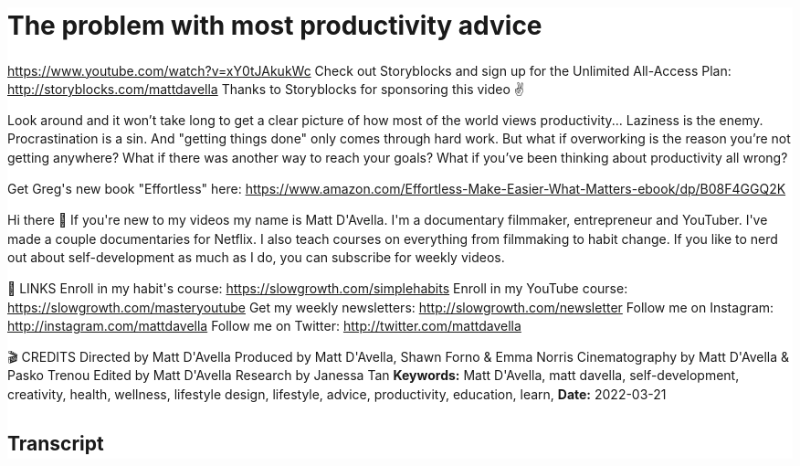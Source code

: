 # The problem with most productivity advice
https://www.youtube.com/watch?v=xY0tJAkukWc
Check out Storyblocks and sign up for the Unlimited All-Access Plan: http://storyblocks.com/mattdavella Thanks to Storyblocks for sponsoring this video ✌️

Look around and it won’t take long to get a clear picture of how most of the world views productivity... Laziness is the enemy. Procrastination is a sin. And "getting things done" only comes through hard work. But what if overworking is the reason you’re not getting anywhere? What if there was another way to reach your goals? What if you’ve been thinking about productivity all wrong?

Get Greg's new book "Effortless" here:  https://www.amazon.com/Effortless-Make-Easier-What-Matters-ebook/dp/B08F4GGQ2K

Hi there 👋 If you're new to my videos my name is Matt D'Avella. I'm a documentary filmmaker, entrepreneur and YouTuber. I've made a couple documentaries for Netflix. I also teach courses on everything from filmmaking to habit change. If you like to nerd out about self-development as much as I do, you can subscribe for weekly videos.

🔗 LINKS
Enroll in my habit's course:  https://slowgrowth.com/simplehabits
Enroll in my YouTube course:  https://slowgrowth.com/masteryoutube
Get my weekly newsletters:  http://slowgrowth.com/newsletter
Follow me on Instagram:  http://instagram.com/mattdavella
Follow me on Twitter:  http://twitter.com/mattdavella

🎬 CREDITS
Directed by Matt D'Avella
Produced by Matt D'Avella, Shawn Forno & Emma Norris
Cinematography by Matt D'Avella & Pasko Trenou
Edited by Matt D'Avella
Research by Janessa Tan
**Keywords:** Matt D'Avella, matt davella, self-development, creativity, health, wellness, lifestyle design, lifestyle, advice, productivity, education, learn, 
**Date:** 2022-03-21

## Transcript